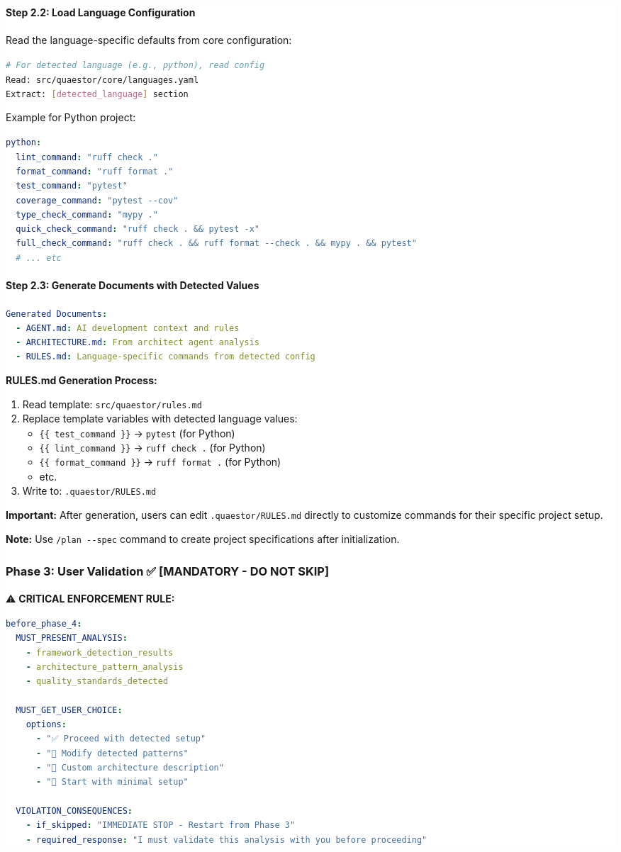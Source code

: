 #### Step 2.2: Load Language Configuration
Read the language-specific defaults from core configuration:

```bash
# For detected language (e.g., python), read config
Read: src/quaestor/core/languages.yaml
Extract: [detected_language] section
```

Example for Python project:
```yaml
python:
  lint_command: "ruff check ."
  format_command: "ruff format ."
  test_command: "pytest"
  coverage_command: "pytest --cov"
  type_check_command: "mypy ."
  quick_check_command: "ruff check . && pytest -x"
  full_check_command: "ruff check . && ruff format --check . && mypy . && pytest"
  # ... etc
```

#### Step 2.3: Generate Documents with Detected Values

```yaml
Generated Documents:
  - AGENT.md: AI development context and rules
  - ARCHITECTURE.md: From architect agent analysis
  - RULES.md: Language-specific commands from detected config
```

**RULES.md Generation Process:**
1. Read template: `src/quaestor/rules.md`
2. Replace template variables with detected language values:
   - `{{ test_command }}` → `pytest` (for Python)
   - `{{ lint_command }}` → `ruff check .` (for Python)
   - `{{ format_command }}` → `ruff format .` (for Python)
   - etc.
3. Write to: `.quaestor/RULES.md`

**Important:** After generation, users can edit `.quaestor/RULES.md` directly to customize commands for their specific project setup.

**Note:** Use `/plan --spec` command to create project specifications after initialization.

### Phase 3: User Validation ✅ **[MANDATORY - DO NOT SKIP]**

⚠️ **CRITICAL ENFORCEMENT RULE:**
```yaml
before_phase_4:
  MUST_PRESENT_ANALYSIS:
    - framework_detection_results
    - architecture_pattern_analysis  
    - quality_standards_detected
  
  MUST_GET_USER_CHOICE:
    options:
      - "✅ Proceed with detected setup"
      - "🔄 Modify detected patterns" 
      - "📝 Custom architecture description"
      - "🚫 Start with minimal setup"
  
  VIOLATION_CONSEQUENCES:
    - if_skipped: "IMMEDIATE STOP - Restart from Phase 3"
    - required_response: "I must validate this analysis with you before proceeding"
```
